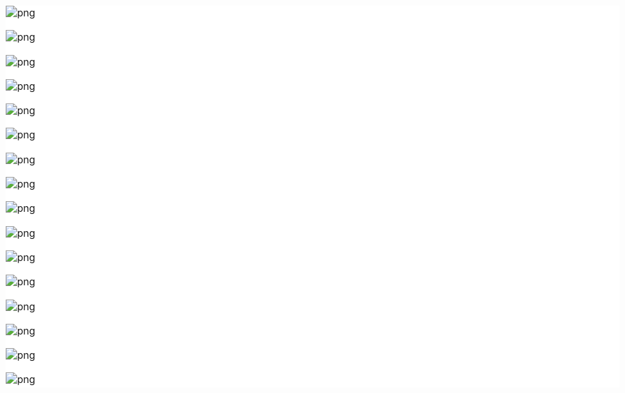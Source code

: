 
![png](output_19_146.png)



![png](output_19_147.png)



![png](output_19_148.png)



![png](output_19_149.png)



![png](output_19_150.png)



![png](output_19_151.png)



![png](output_19_152.png)



![png](output_19_153.png)



![png](output_19_154.png)



![png](output_19_155.png)



![png](output_19_156.png)



![png](output_19_157.png)



![png](output_19_158.png)



![png](output_19_159.png)



![png](output_19_160.png)



![png](output_19_161.png)
